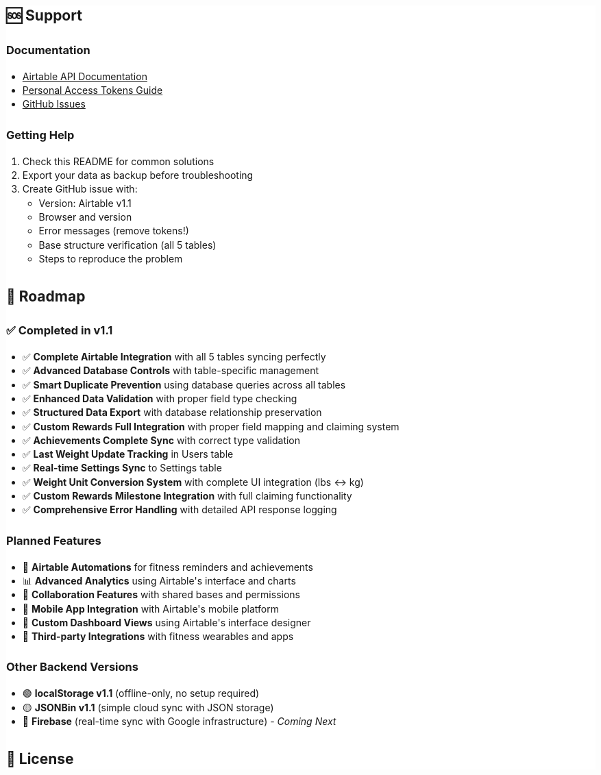 ## 🆘 Support

### **Documentation**
- [Airtable API Documentation](https://airtable.com/developers/web/api/introduction)
- [Personal Access Tokens Guide](https://airtable.com/developers/web/guides/personal-access-tokens)
- [GitHub Issues](https://github.com/TheBIMsider/BYF/issues)

### **Getting Help**
1. Check this README for common solutions
2. Export your data as backup before troubleshooting
3. Create GitHub issue with:
   - Version: Airtable v1.1
   - Browser and version
   - Error messages (remove tokens!)
   - Base structure verification (all 5 tables)
   - Steps to reproduce the problem

## 🔮 Roadmap

### **✅ Completed in v1.1**
- ✅ **Complete Airtable Integration** with all 5 tables syncing perfectly
- ✅ **Advanced Database Controls** with table-specific management
- ✅ **Smart Duplicate Prevention** using database queries across all tables
- ✅ **Enhanced Data Validation** with proper field type checking
- ✅ **Structured Data Export** with database relationship preservation
- ✅ **Custom Rewards Full Integration** with proper field mapping and claiming system
- ✅ **Achievements Complete Sync** with correct type validation
- ✅ **Last Weight Update Tracking** in Users table
- ✅ **Real-time Settings Sync** to Settings table
- ✅ **Weight Unit Conversion System** with complete UI integration (lbs ↔ kg)
- ✅ **Custom Rewards Milestone Integration** with full claiming functionality
- ✅ **Comprehensive Error Handling** with detailed API response logging

### **Planned Features**
- 🔔 **Airtable Automations** for fitness reminders and achievements
- 📊 **Advanced Analytics** using Airtable's interface and charts
- 🤝 **Collaboration Features** with shared bases and permissions
- 📱 **Mobile App Integration** with Airtable's mobile platform
- 🎨 **Custom Dashboard Views** using Airtable's interface designer
- 🔗 **Third-party Integrations** with fitness wearables and apps

### **Other Backend Versions**
- 🟢 **localStorage v1.1** (offline-only, no setup required)
- 🟡 **JSONBin v1.1** (simple cloud sync with JSON storage)
- 🔵 **Firebase** (real-time sync with Google infrastructure) - *Coming Next*

## 📄 **License**
